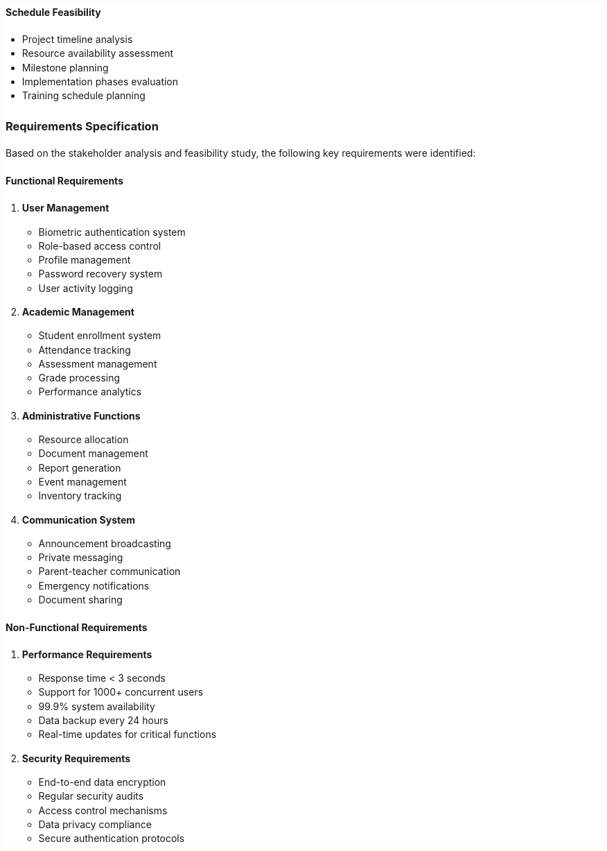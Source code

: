 #### Schedule Feasibility
- Project timeline analysis
- Resource availability assessment
- Milestone planning
- Implementation phases evaluation
- Training schedule planning

### Requirements Specification

Based on the stakeholder analysis and feasibility study, the following key requirements were identified:

#### Functional Requirements

1. **User Management**
   - Biometric authentication system
   - Role-based access control
   - Profile management
   - Password recovery system
   - User activity logging

2. **Academic Management**
   - Student enrollment system
   - Attendance tracking
   - Assessment management
   - Grade processing
   - Performance analytics

3. **Administrative Functions**
   - Resource allocation
   - Document management
   - Report generation
   - Event management
   - Inventory tracking

4. **Communication System**
   - Announcement broadcasting
   - Private messaging
   - Parent-teacher communication
   - Emergency notifications
   - Document sharing

#### Non-Functional Requirements

1. **Performance Requirements**
   - Response time < 3 seconds
   - Support for 1000+ concurrent users
   - 99.9% system availability
   - Data backup every 24 hours
   - Real-time updates for critical functions

2. **Security Requirements**
   - End-to-end data encryption
   - Regular security audits
   - Access control mechanisms
   - Data privacy compliance
   - Secure authentication protocols
